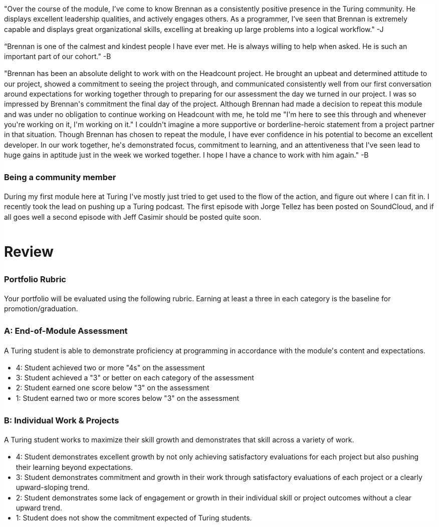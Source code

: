 "Over the course of the module, I’ve come to know Brennan as a consistently positive presence in the Turing community. He displays excellent leadership qualities, and actively engages others. As a programmer, I’ve seen that Brennan is extremely capable and displays great organizational skills, excelling at breaking up large problems into a logical workflow." -J

“Brennan is one of the calmest and kindest people I have ever met. He is always willing to help when asked. He is such an important part of our cohort." -B

"Brennan has been an absolute delight to work with on the Headcount project. He brought an upbeat and determined attitude to our project, showed a commitment to seeing the project through, and communicated consistently well from our first conversation around expectations for working together through to preparing for our assessment the day we turned in our project. I was so impressed by Brennan's commitment the final day of the project. Although Brennan had made a decision to repeat this module and was under no obligation to continue working on Headcount with me, he told me "I'm here to see this through and whenever you're working on it, I'm working on it." I couldn't imagine a more supportive or borderline-heroic statement from a project partner in that situation. Though Brennan has chosen to repeat the module, I have ever confidence in his potential to become an excellent developer. In our work together, he's demonstrated focus, commitment to learning, and an attentiveness that I've seen lead to huge gains in aptitude just in the week we worked together. I hope I have a chance to work with him again." -B

### Being a community member
During my first module here at Turing I've mostly just tried to get used to the flow of the action, and figure out where I can fit in.
I recently took the lead on pushing up a Turing podcast. The first episode with Jorge Tellez has been posted on SoundCloud, and if all goes well a second episode with Jeff Casimir should be posted quite soon.

# Review
### Portfolio Rubric

Your portfolio will be evaluated using the following rubric. Earning at least
a three in each category is the baseline for promotion/graduation.

### A: End-of-Module Assessment

A Turing student is able to demonstrate proficiency at programming in accordance
with the module's content and expectations.

* 4: Student achieved two or more "4s" on the assessment
* 3: Student achieved a "3" or better on each category of the assessment
* 2: Student earned one score below "3" on the assessment
* 1: Student earned two or more scores below "3" on the assessment

### B: Individual Work & Projects

A Turing student works to maximize their skill growth and demonstrates
that skill across a variety of work.

* 4: Student demonstrates excellent growth by not only achieving satisfactory
evaluations for each project but also pushing their learning beyond expectations.
* 3: Student demonstrates commitment and growth in their work through satisfactory
evaluations of each project or a clearly upward-sloping trend.
* 2: Student demonstrates some lack of engagement or growth in their individual
skill or project outcomes without a clear upward trend.
* 1: Student does not show the commitment expected of Turing students.
